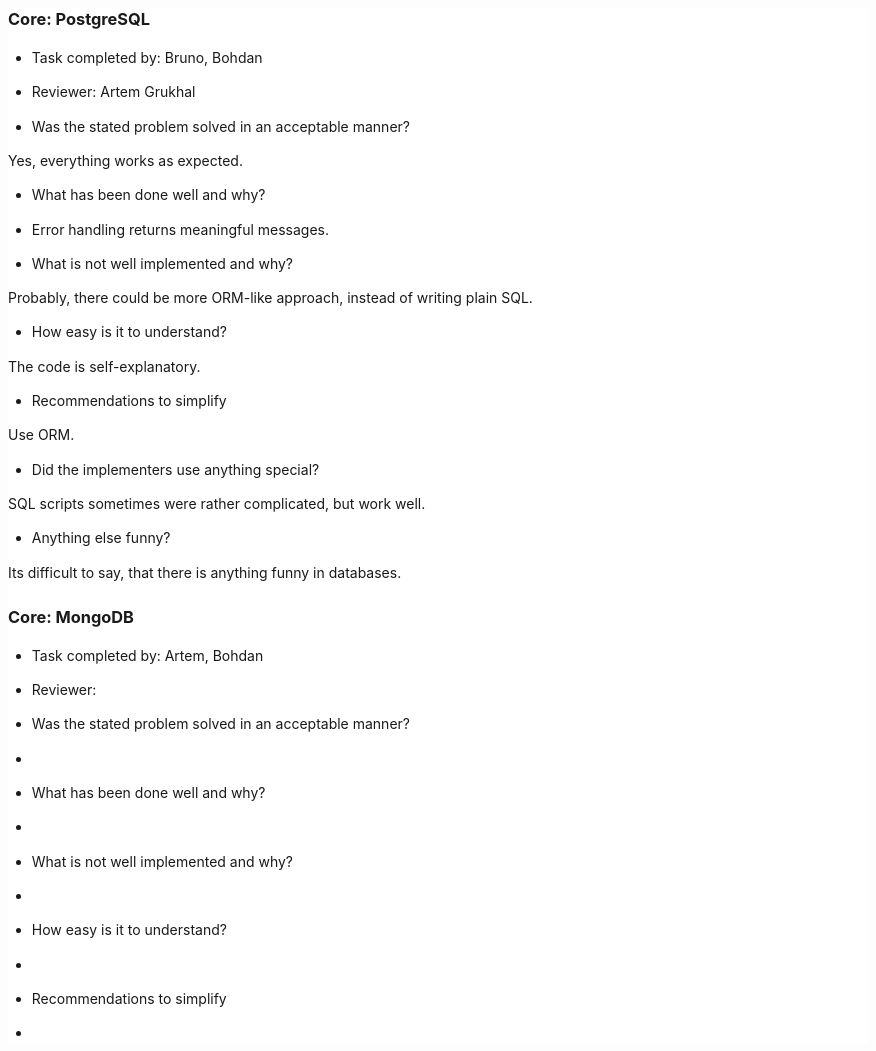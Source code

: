 ### Core: PostgreSQL

* Task completed by: Bruno, Bohdan
* Reviewer: Artem Grukhal

* Was the stated problem solved in an acceptable manner?

Yes, everything works as expected.

* What has been done well and why?

- Error handling returns meaningful messages.


* What is not well implemented and why?

Probably, there could be more ORM-like approach, instead of writing plain SQL.


* How easy is it to understand?

The code is self-explanatory.

* Recommendations to simplify

Use ORM.


* Did the implementers use anything special?

SQL scripts sometimes were rather complicated, but work well.


* Anything else funny?

Its difficult to say, that there is anything funny in databases.

### Core: MongoDB

* Task completed by: Artem, Bohdan
* Reviewer: 

* Was the stated problem solved in an acceptable manner?

-

* What has been done well and why?

-


* What is not well implemented and why?

-


* How easy is it to understand?

-

* Recommendations to simplify

-


